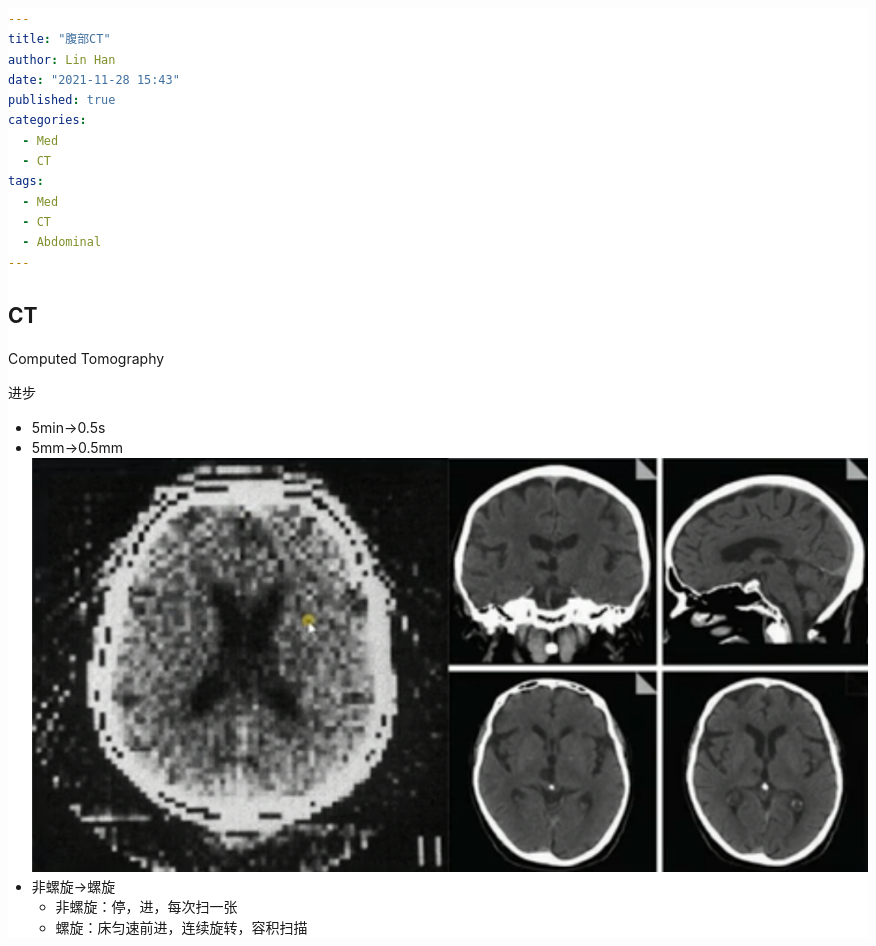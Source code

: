 ```yaml
---
title: "腹部CT"
author: Lin Han
date: "2021-11-28 15:43"
published: true
categories:
  - Med
  - CT
tags:
  - Med
  - CT
  - Abdominal
---
```


## CT
Computed Tomography

进步
- 5min->0.5s
- 5mm->0.5mm
![resolution](/assets/img/post/Med/resolution.png)
- 非螺旋->螺旋
  - 非螺旋：停，进，每次扫一张
  - 螺旋：床匀速前进，连续旋转，容积扫描